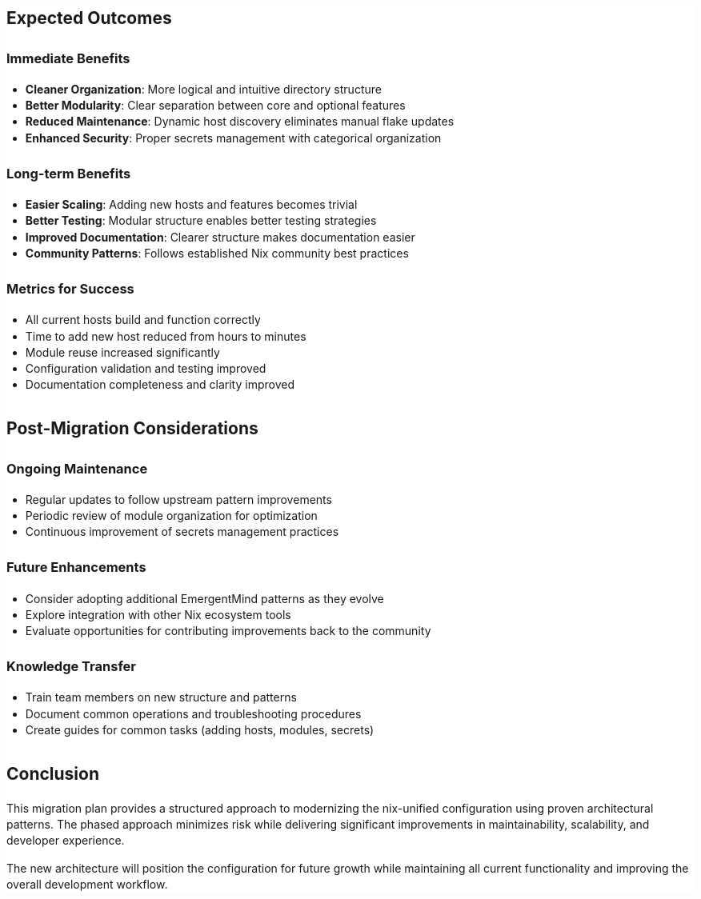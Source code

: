 ## Expected Outcomes

### Immediate Benefits
- **Cleaner Organization**: More logical and intuitive directory structure
- **Better Modularity**: Clear separation between core and optional features
- **Reduced Maintenance**: Dynamic host discovery eliminates manual flake updates
- **Enhanced Security**: Proper secrets management with categorical organization

### Long-term Benefits
- **Easier Scaling**: Adding new hosts and features becomes trivial
- **Better Testing**: Modular structure enables better testing strategies
- **Improved Documentation**: Clearer structure makes documentation easier
- **Community Patterns**: Follows established Nix community best practices

### Metrics for Success
- All current hosts build and function correctly
- Time to add new host reduced from hours to minutes
- Module reuse increased significantly
- Configuration validation and testing improved
- Documentation completeness and clarity improved

## Post-Migration Considerations

### Ongoing Maintenance
- Regular updates to follow upstream pattern improvements
- Periodic review of module organization for optimization
- Continuous improvement of secrets management practices

### Future Enhancements
- Consider adopting additional EmergentMind patterns as they evolve
- Explore integration with other Nix ecosystem tools
- Evaluate opportunities for contributing improvements back to the community

### Knowledge Transfer
- Train team members on new structure and patterns
- Document common operations and troubleshooting procedures
- Create guides for common tasks (adding hosts, modules, secrets)

## Conclusion

This migration plan provides a structured approach to modernizing the nix-unified configuration using proven architectural patterns. The phased approach minimizes risk while delivering significant improvements in maintainability, scalability, and developer experience.

The new architecture will position the configuration for future growth while maintaining all current functionality and improving the overall development workflow.